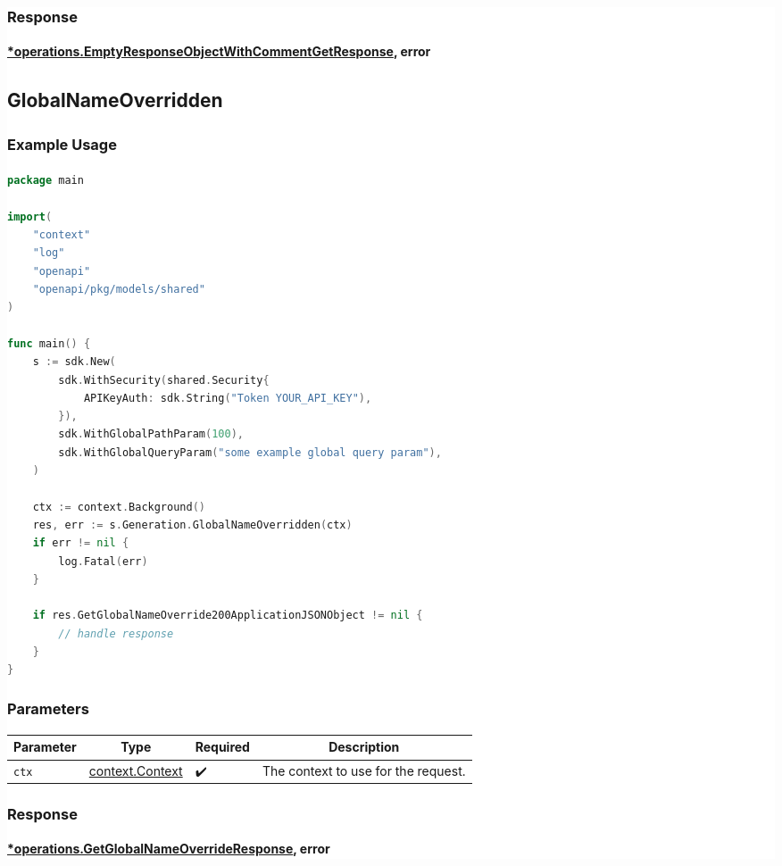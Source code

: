 
### Response

**[*operations.EmptyResponseObjectWithCommentGetResponse](../../models/operations/emptyresponseobjectwithcommentgetresponse.md), error**


## GlobalNameOverridden

### Example Usage

```go
package main

import(
	"context"
	"log"
	"openapi"
	"openapi/pkg/models/shared"
)

func main() {
    s := sdk.New(
        sdk.WithSecurity(shared.Security{
            APIKeyAuth: sdk.String("Token YOUR_API_KEY"),
        }),
        sdk.WithGlobalPathParam(100),
        sdk.WithGlobalQueryParam("some example global query param"),
    )

    ctx := context.Background()
    res, err := s.Generation.GlobalNameOverridden(ctx)
    if err != nil {
        log.Fatal(err)
    }

    if res.GetGlobalNameOverride200ApplicationJSONObject != nil {
        // handle response
    }
}
```

### Parameters

| Parameter                                             | Type                                                  | Required                                              | Description                                           |
| ----------------------------------------------------- | ----------------------------------------------------- | ----------------------------------------------------- | ----------------------------------------------------- |
| `ctx`                                                 | [context.Context](https://pkg.go.dev/context#Context) | :heavy_check_mark:                                    | The context to use for the request.                   |


### Response

**[*operations.GetGlobalNameOverrideResponse](../../models/operations/getglobalnameoverrideresponse.md), error**
